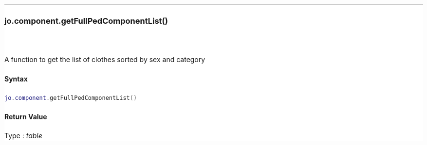 

---

### <BadgeShared /> jo.component.getFullPedComponentList()



 <br>
 <br>
A function to get the list of clothes sorted by sex and category <br>



#### Syntax

```lua
jo.component.getFullPedComponentList()
```

#### Return Value

Type : _table_







